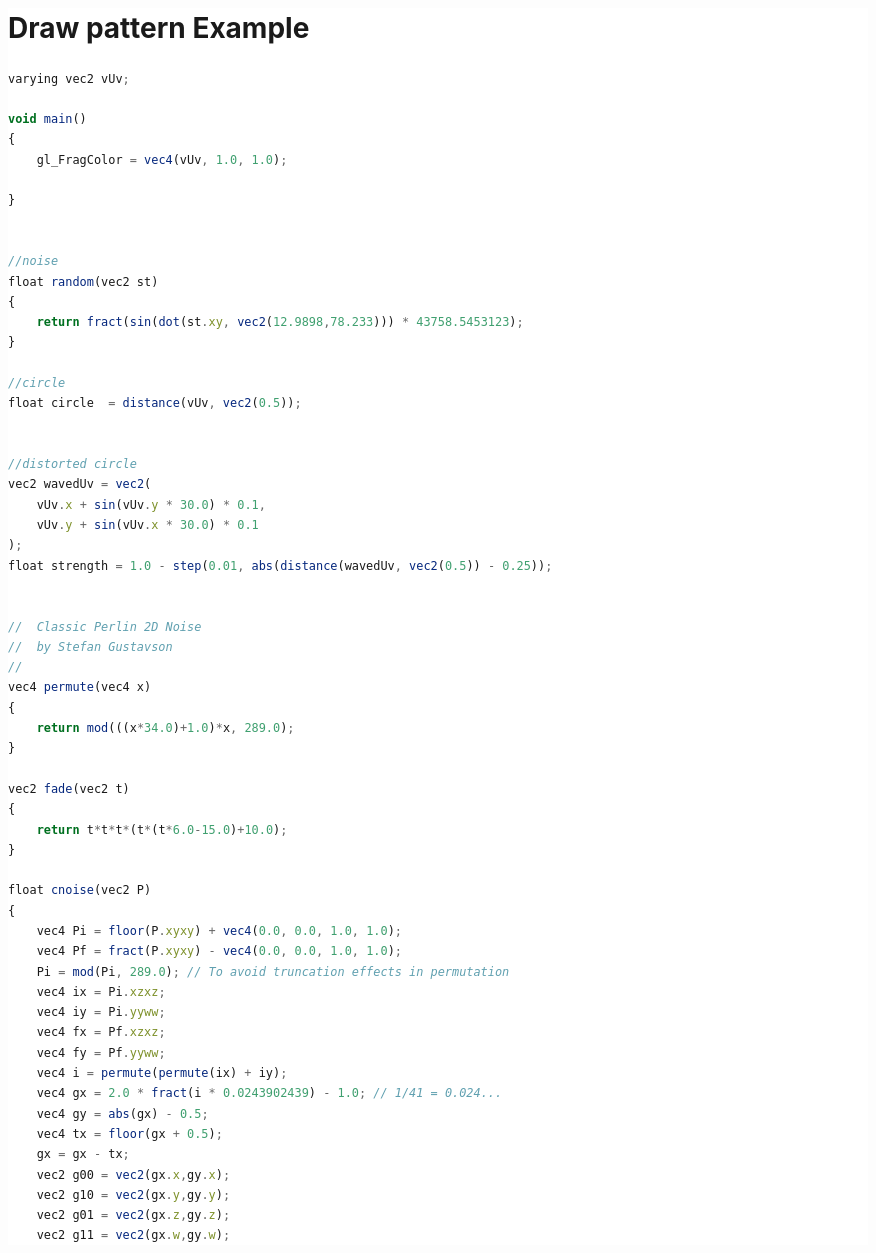


# Draw pattern Example
```js
varying vec2 vUv;

void main()
{
    gl_FragColor = vec4(vUv, 1.0, 1.0);

}


//noise
float random(vec2 st)
{
    return fract(sin(dot(st.xy, vec2(12.9898,78.233))) * 43758.5453123);
}

//circle
float circle  = distance(vUv, vec2(0.5));


//distorted circle
vec2 wavedUv = vec2(
    vUv.x + sin(vUv.y * 30.0) * 0.1,
    vUv.y + sin(vUv.x * 30.0) * 0.1
);
float strength = 1.0 - step(0.01, abs(distance(wavedUv, vec2(0.5)) - 0.25));


//  Classic Perlin 2D Noise 
//  by Stefan Gustavson
//
vec4 permute(vec4 x)
{
    return mod(((x*34.0)+1.0)*x, 289.0);
}

vec2 fade(vec2 t)
{
    return t*t*t*(t*(t*6.0-15.0)+10.0);
}

float cnoise(vec2 P)
{
    vec4 Pi = floor(P.xyxy) + vec4(0.0, 0.0, 1.0, 1.0);
    vec4 Pf = fract(P.xyxy) - vec4(0.0, 0.0, 1.0, 1.0);
    Pi = mod(Pi, 289.0); // To avoid truncation effects in permutation
    vec4 ix = Pi.xzxz;
    vec4 iy = Pi.yyww;
    vec4 fx = Pf.xzxz;
    vec4 fy = Pf.yyww;
    vec4 i = permute(permute(ix) + iy);
    vec4 gx = 2.0 * fract(i * 0.0243902439) - 1.0; // 1/41 = 0.024...
    vec4 gy = abs(gx) - 0.5;
    vec4 tx = floor(gx + 0.5);
    gx = gx - tx;
    vec2 g00 = vec2(gx.x,gy.x);
    vec2 g10 = vec2(gx.y,gy.y);
    vec2 g01 = vec2(gx.z,gy.z);
    vec2 g11 = vec2(gx.w,gy.w);
```